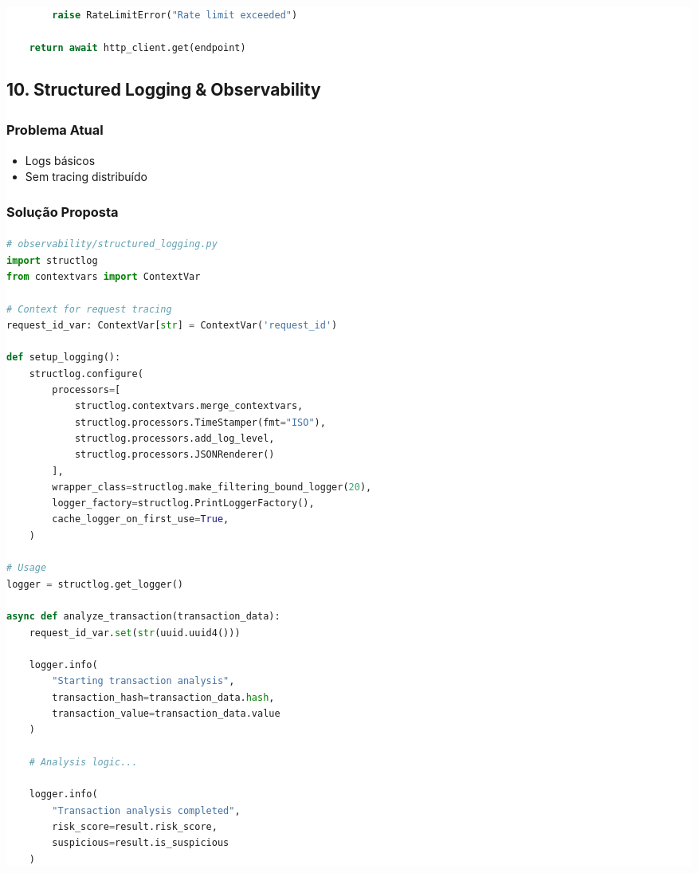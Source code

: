 ```python
        raise RateLimitError("Rate limit exceeded")
    
    return await http_client.get(endpoint)
```

## 10. Structured Logging & Observability

### Problema Atual
- Logs básicos
- Sem tracing distribuído

### Solução Proposta
```python
# observability/structured_logging.py
import structlog
from contextvars import ContextVar

# Context for request tracing
request_id_var: ContextVar[str] = ContextVar('request_id')

def setup_logging():
    structlog.configure(
        processors=[
            structlog.contextvars.merge_contextvars,
            structlog.processors.TimeStamper(fmt="ISO"),
            structlog.processors.add_log_level,
            structlog.processors.JSONRenderer()
        ],
        wrapper_class=structlog.make_filtering_bound_logger(20),
        logger_factory=structlog.PrintLoggerFactory(),
        cache_logger_on_first_use=True,
    )

# Usage
logger = structlog.get_logger()

async def analyze_transaction(transaction_data):
    request_id_var.set(str(uuid.uuid4()))
    
    logger.info(
        "Starting transaction analysis",
        transaction_hash=transaction_data.hash,
        transaction_value=transaction_data.value
    )
    
    # Analysis logic...
    
    logger.info(
        "Transaction analysis completed",
        risk_score=result.risk_score,
        suspicious=result.is_suspicious
    )
```
